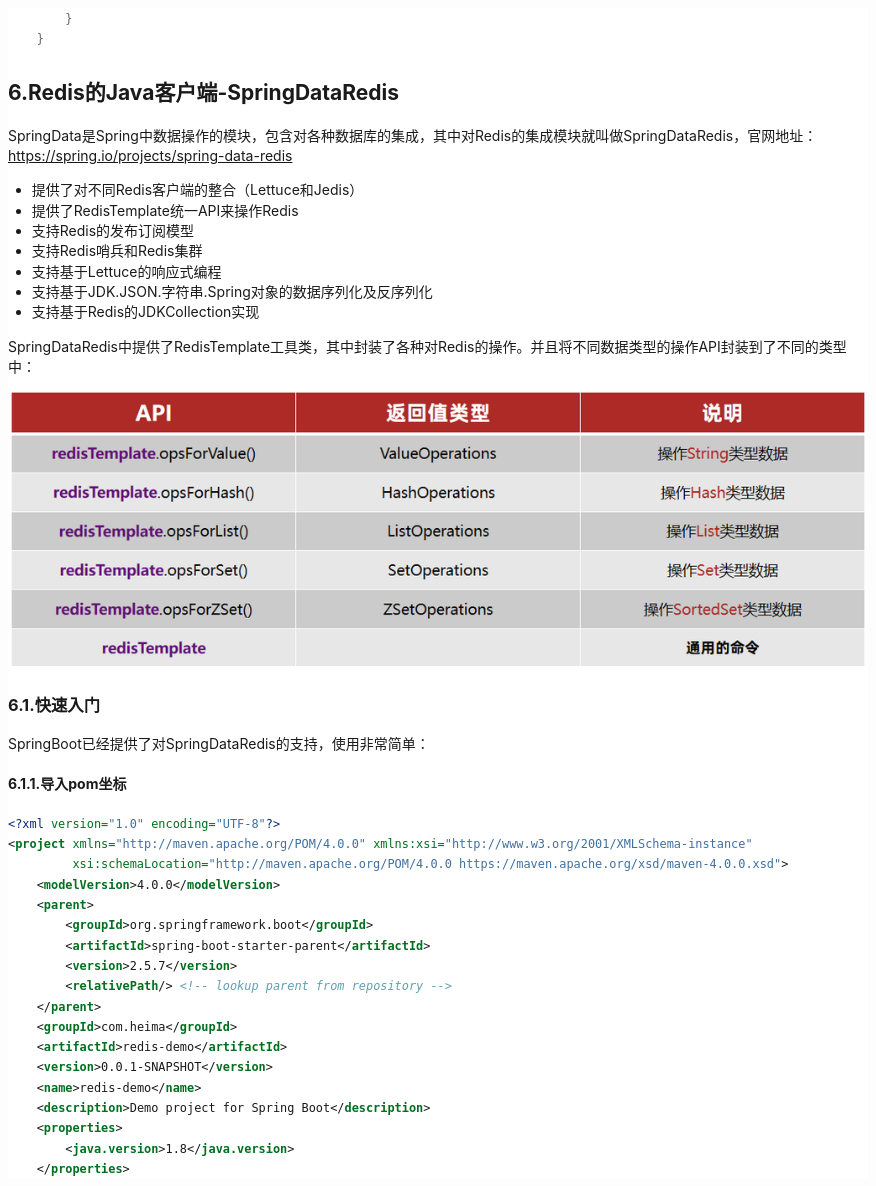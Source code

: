 ```java
        }
    }
```



## 6.Redis的Java客户端-SpringDataRedis

SpringData是Spring中数据操作的模块，包含对各种数据库的集成，其中对Redis的集成模块就叫做SpringDataRedis，官网地址：https://spring.io/projects/spring-data-redis

* 提供了对不同Redis客户端的整合（Lettuce和Jedis）
* 提供了RedisTemplate统一API来操作Redis
* 支持Redis的发布订阅模型
* 支持Redis哨兵和Redis集群
* 支持基于Lettuce的响应式编程
* 支持基于JDK.JSON.字符串.Spring对象的数据序列化及反序列化
* 支持基于Redis的JDKCollection实现

SpringDataRedis中提供了RedisTemplate工具类，其中封装了各种对Redis的操作。并且将不同数据类型的操作API封装到了不同的类型中：

![1652976773295](.\Redis.assets\1652976773295.png)



### 6.1.快速入门

SpringBoot已经提供了对SpringDataRedis的支持，使用非常简单：

#### 6.1.1.导入pom坐标

```xml
<?xml version="1.0" encoding="UTF-8"?>
<project xmlns="http://maven.apache.org/POM/4.0.0" xmlns:xsi="http://www.w3.org/2001/XMLSchema-instance"
         xsi:schemaLocation="http://maven.apache.org/POM/4.0.0 https://maven.apache.org/xsd/maven-4.0.0.xsd">
    <modelVersion>4.0.0</modelVersion>
    <parent>
        <groupId>org.springframework.boot</groupId>
        <artifactId>spring-boot-starter-parent</artifactId>
        <version>2.5.7</version>
        <relativePath/> <!-- lookup parent from repository -->
    </parent>
    <groupId>com.heima</groupId>
    <artifactId>redis-demo</artifactId>
    <version>0.0.1-SNAPSHOT</version>
    <name>redis-demo</name>
    <description>Demo project for Spring Boot</description>
    <properties>
        <java.version>1.8</java.version>
    </properties>
```
